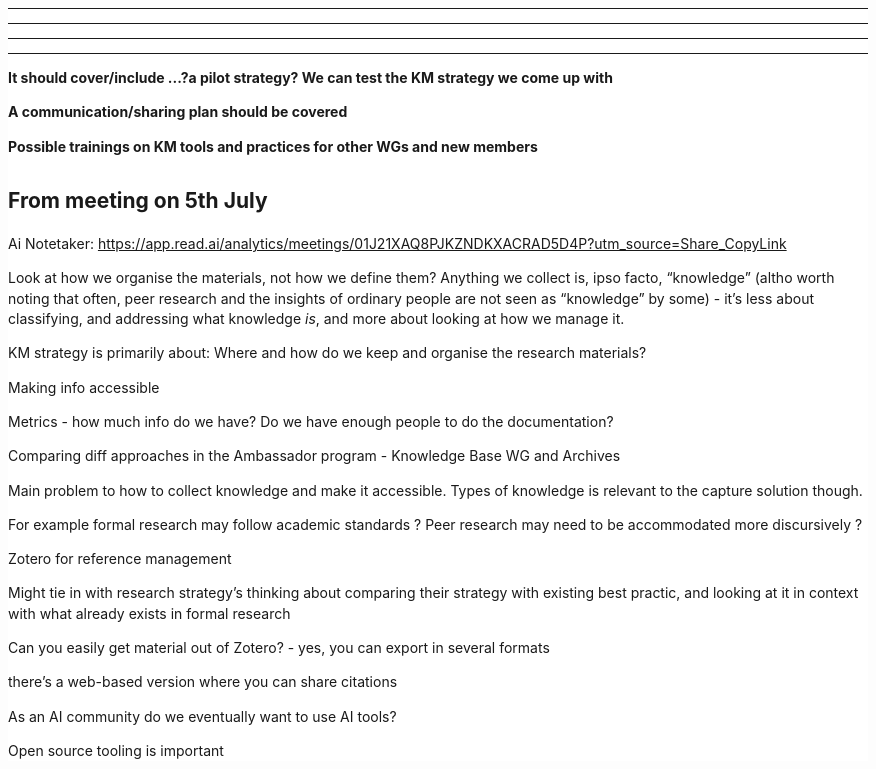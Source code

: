 ****

****

****

****

**It should cover/include ...?a pilot strategy? We can test the KM strategy we come up with**

**A communication/sharing plan should be covered**

**Possible trainings on KM tools and practices for other WGs and new members**



## From meeting on 5th July

Ai Notetaker: https://app.read.ai/analytics/meetings/01J21XAQ8PJKZNDKXACRAD5D4P?utm_source=Share_CopyLink



Look at how we organise the materials, not how we define them? Anything we collect is, ipso facto, “knowledge” (altho worth noting that often, peer research and the insights of ordinary people are not seen as “knowledge” by some)  - it’s less about classifying, and addressing what knowledge *is*, and more about looking at how we manage it.



KM strategy is primarily about: Where and how do we keep and organise the research materials?

Making info accessible

Metrics - how much info do we have? Do we have enough people to do the documentation?

Comparing diff approaches in the Ambassador program - Knowledge Base WG and Archives



Main problem to how to collect knowledge and make it accessible. Types of knowledge is relevant to the capture solution though.



For example formal research may follow academic standards ? Peer research may need to be accommodated more discursively ?



Zotero for reference management

Might tie in with research strategy’s thinking about comparing their strategy with existing best practic, and looking at it in context with what already exists in formal research

Can you easily get material out of Zotero? - yes, you can export in several formats

there’s a web-based version where you can share citations



As an AI community do we eventually want to use AI tools?



Open source tooling is important
